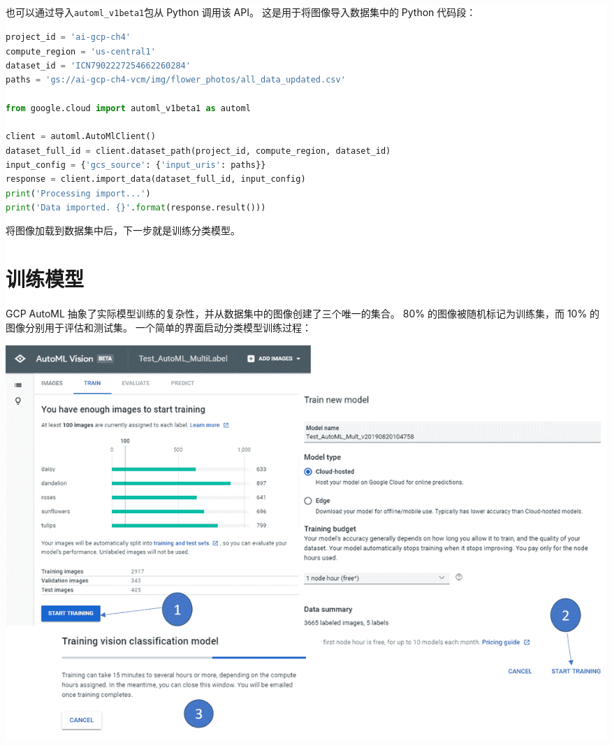 也可以通过导入`automl_v1beta1`包从 Python 调用该 API。 这是用于将图像导入数据集中的 Python 代码段：

```py
project_id = 'ai-gcp-ch4'
compute_region = 'us-central1'
dataset_id = 'ICN7902227254662260284'
paths = 'gs://ai-gcp-ch4-vcm/img/flower_photos/all_data_updated.csv'

from google.cloud import automl_v1beta1 as automl

client = automl.AutoMlClient()
dataset_full_id = client.dataset_path(project_id, compute_region, dataset_id)
input_config = {'gcs_source': {'input_uris': paths}}
response = client.import_data(dataset_full_id, input_config)
print('Processing import...')
print('Data imported. {}'.format(response.result()))
```

将图像加载到数据集中后，下一步就是训练分类模型。

# 训练模型

GCP AutoML 抽象了实际模型训练的复杂性，并从数据集中的图像创建了三个唯一的集合。 80% 的图像被随机标记为训练集，而 10% 的图像分别用于评估和测试集。 一个简单的界面启动分类模型训练过程：

![](img/9b25d279-9372-4f17-bf75-86deca5f972b.png)
